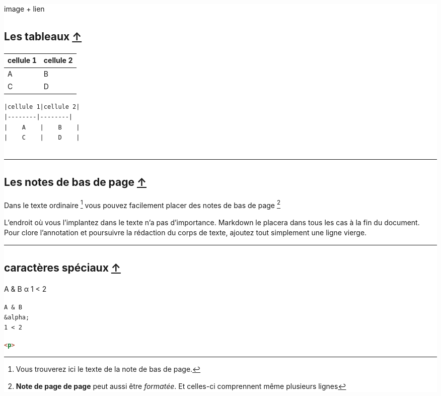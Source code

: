 image + lien 




[![Ceci est un exemple d’image](./markdown.md)](https://www.markdownguide.org/)



## Les tableaux  [&uarr;](#sommaire)
|cellule 1|cellule 2|
|--------|--------|
|    A    |    B    |
|    C    |    D    |


```
|cellule 1|cellule 2|
|--------|--------|
|    A    |    B    |
|    C    |    D    |


```

<hr>

## Les notes de bas de page  [&uarr;](#sommaire)


Dans le texte ordinaire [^1] vous pouvez facilement placer des notes de bas de page [^2]

[^1]: Vous trouverez ici le texte de la note de bas de page.

[^2]: **Note de page de page** peut aussi être *formatée*.
Et celles-ci comprennent même plusieurs lignes

L’endroit où vous l’implantez dans le texte n’a pas d’importance. Markdown le placera dans tous les cas à la fin du document. Pour clore l’annotation et poursuivre la rédaction du corps de texte, ajoutez tout simplement une ligne vierge.


<hr>

## caractères spéciaux  [&uarr;](#sommaire)


A & B
&alpha;
1 < 2

```
A & B
&alpha;
1 < 2

```

```html 
<p>
```
